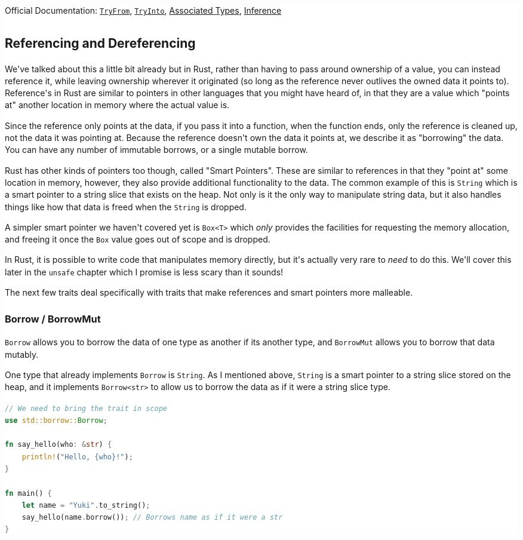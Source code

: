 Official Documentation: [`TryFrom`][TryFrom], [`TryInto`][TryInto], [Associated Types][Associated Types],
[Inference][Inference]

Referencing and Dereferencing
-----------------------------

We've talked about this a little bit already but in Rust, rather than having to pass around ownership of a value, you
can instead reference it, while leaving ownership wherever it originated (so long as the reference never outlives the
owned data it points to). Reference's in Rust are similar to pointers in other languages that you might have heard of,
in that they are a value which "points at" another location in memory where the actual value is.

Since the reference only points at the data, if you pass it into a function, when the function ends, only the reference
is cleaned up, not the data it was pointing at. Because the reference doesn't own the data it points at, we describe it
as "borrowing" the data. You can have any number of immutable borrows, or a single mutable borrow.

Rust has other kinds of pointers too though, called "Smart Pointers". These are similar to references in that they
"point at" some location in memory, however, they also provide additional functionality to the data. The common example
of this is `String` which is a smart pointer to a string slice that exists on the heap. Not only is it the only way
to manipulate string data, but it also handles things like how that data is freed when the `String` is dropped.


A simpler smart pointer we haven't covered yet is `Box<T>` which _only_ provides the facilities for requesting the
memory allocation, and freeing it once the `Box` value goes out of scope and is dropped.

In Rust, it is possible to write code that manipulates memory directly, but it's actually very rare to _need_ to do
this. We'll cover this later in the `unsafe` chapter which I promise is less scary than it sounds!

The next few traits deal specifically with traits that make references and smart pointers more malleable.

### Borrow / BorrowMut

`Borrow` allows you to borrow the data of one type as another if its another type, and `BorrowMut` allows you to borrow
that data mutably.

One type that already implements `Borrow` is `String`. As I mentioned above, `String` is a smart pointer to a string
slice stored on the heap, and it implements `Borrow<str>` to allow us to borrow the data as if it were a string slice
type.

```rust
// We need to bring the trait in scope
use std::borrow::Borrow;

fn say_hello(who: &str) {
    println!("Hello, {who}!");
}

fn main() {
    let name = "Yuki".to_string();
    say_hello(name.borrow()); // Borrows name as if it were a str
}
```


[Sized]: https://doc.rust-lang.org/std/marker/trait.Sized.html
[Copy]: https://doc.rust-lang.org/std/marker/trait.Copy.html
[Send]: https://doc.rust-lang.org/std/marker/trait.Send.html
[Sync]: https://doc.rust-lang.org/std/marker/trait.Sync.html
[Debug]: https://doc.rust-lang.org/std/fmt/trait.Debug.html
[PartialEq]: https://doc.rust-lang.org/std/cmp/trait.PartialEq.html
[Eq]: https://doc.rust-lang.org/std/cmp/trait.Eq.html
[PartialOrd]: https://doc.rust-lang.org/std/cmp/trait.PartialOrd.html
[Ord]: https://doc.rust-lang.org/std/cmp/trait.Ord.html
[Clone]: https://doc.rust-lang.org/std/clone/trait.Clone.html
[Default]: https://doc.rust-lang.org/std/default/trait.Default.html
[Hash]: https://doc.rust-lang.org/std/hash/trait.Hash.html
[Display]: https://doc.rust-lang.org/std/fmt/trait.Display.html
[Error]: https://doc.rust-lang.org/std/error/trait.Error.html
[From]: https://doc.rust-lang.org/std/convert/trait.From.html
[Into]: https://doc.rust-lang.org/std/convert/trait.Into.html
[TryFrom]: https://doc.rust-lang.org/std/convert/trait.TryFrom.html
[TryInto]: https://doc.rust-lang.org/std/convert/trait.TryInto.html
[Borrow]: https://doc.rust-lang.org/std/borrow/trait.Borrow.html
[BorrowMut]: https://doc.rust-lang.org/std/borrow/trait.BorrowMut.html
[AsRef]: https://doc.rust-lang.org/std/convert/trait.AsRef.html
[AsMut]: https://doc.rust-lang.org/std/convert/trait.AsMut.html
[Deref]: https://doc.rust-lang.org/std/ops/trait.Deref.html
[DerefMut]: https://doc.rust-lang.org/std/ops/trait.DerefMut.html
[Drop]: https://doc.rust-lang.org/std/ops/trait.Drop.html
[drop()]: https://doc.rust-lang.org/std/mem/fn.drop.html
[?]: https://doc.rust-lang.org/reference/expressions/operator-expr.html#the-question-mark-operator
[Associated Types]: https://doc.rust-lang.org/rust-by-example/generics/assoc_items/types.html
[Inference]: https://doc.rust-lang.org/rust-by-example/types/inference.html